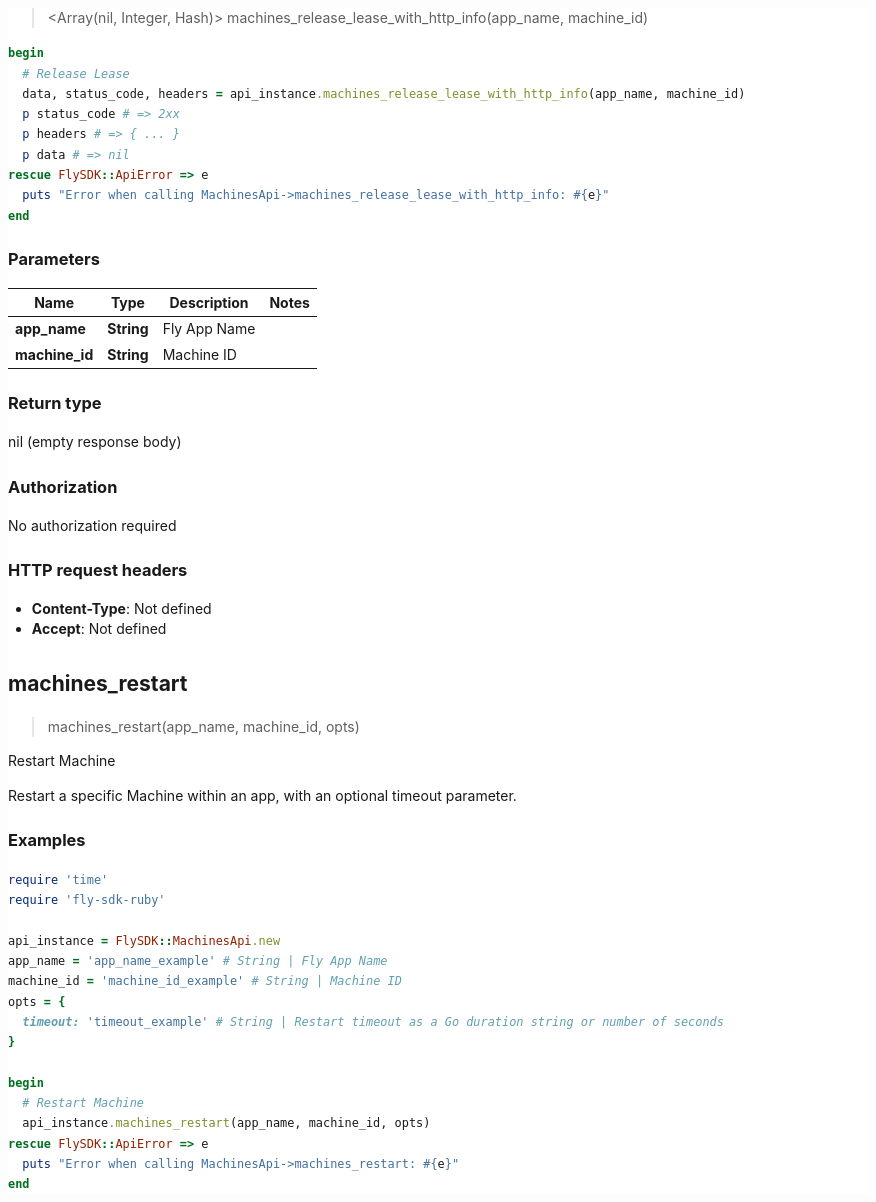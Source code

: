 > <Array(nil, Integer, Hash)> machines_release_lease_with_http_info(app_name, machine_id)

```ruby
begin
  # Release Lease
  data, status_code, headers = api_instance.machines_release_lease_with_http_info(app_name, machine_id)
  p status_code # => 2xx
  p headers # => { ... }
  p data # => nil
rescue FlySDK::ApiError => e
  puts "Error when calling MachinesApi->machines_release_lease_with_http_info: #{e}"
end
```

### Parameters

| Name | Type | Description | Notes |
| ---- | ---- | ----------- | ----- |
| **app_name** | **String** | Fly App Name |  |
| **machine_id** | **String** | Machine ID |  |

### Return type

nil (empty response body)

### Authorization

No authorization required

### HTTP request headers

- **Content-Type**: Not defined
- **Accept**: Not defined


## machines_restart

> machines_restart(app_name, machine_id, opts)

Restart Machine

Restart a specific Machine within an app, with an optional timeout parameter. 

### Examples

```ruby
require 'time'
require 'fly-sdk-ruby'

api_instance = FlySDK::MachinesApi.new
app_name = 'app_name_example' # String | Fly App Name
machine_id = 'machine_id_example' # String | Machine ID
opts = {
  timeout: 'timeout_example' # String | Restart timeout as a Go duration string or number of seconds
}

begin
  # Restart Machine
  api_instance.machines_restart(app_name, machine_id, opts)
rescue FlySDK::ApiError => e
  puts "Error when calling MachinesApi->machines_restart: #{e}"
end
```
